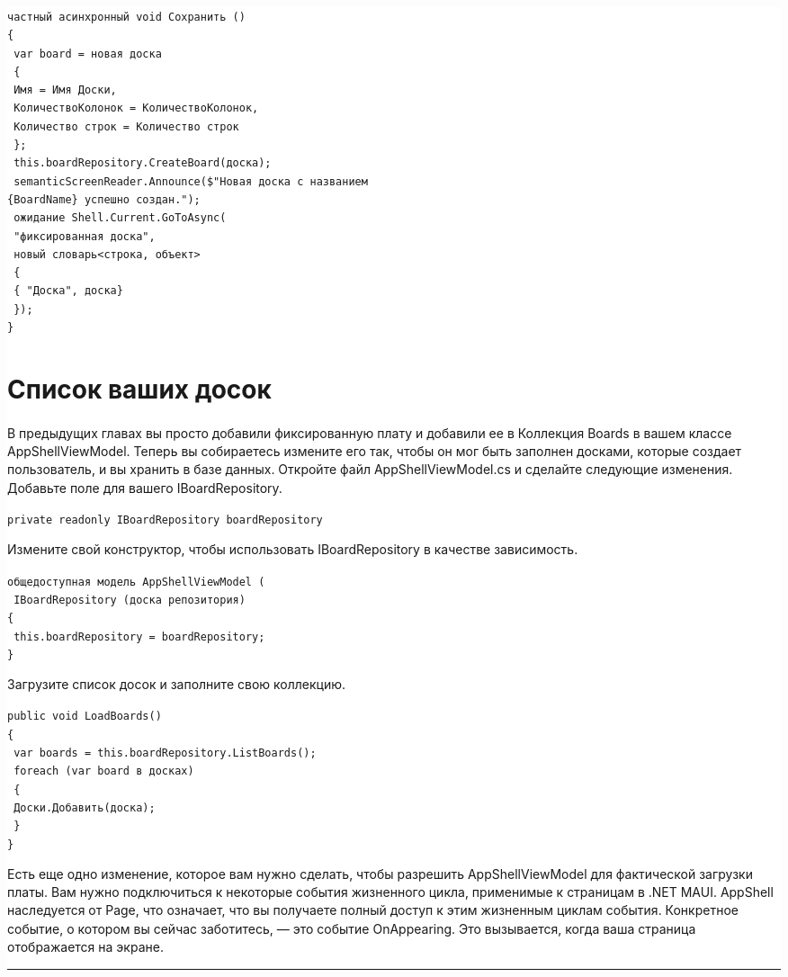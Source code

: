 ```Csharp
частный асинхронный void Сохранить ()
{
 var board = новая доска
 {
 Имя = Имя Доски,
 КоличествоКолонок = КоличествоКолонок,
 Количество строк = Количество строк
 };
 this.boardRepository.CreateBoard(доска);
 semanticScreenReader.Announce($"Новая доска с названием
{BoardName} успешно создан.");
 ожидание Shell.Current.GoToAsync(
 "фиксированная доска",
 новый словарь<строка, объект>
 {
 { "Доска", доска}
 });
}
```

# Список ваших досок

В предыдущих главах вы просто добавили фиксированную плату и добавили ее в
Коллекция Boards в вашем классе AppShellViewModel. Теперь вы собираетесь
измените его так, чтобы он мог быть заполнен досками, которые создает пользователь, и вы
хранить в базе данных. Откройте файл AppShellViewModel.cs и сделайте
следующие изменения.
Добавьте поле для вашего IBoardRepository.

```private readonly IBoardRepository boardRepository```

Измените свой конструктор, чтобы использовать IBoardRepository в качестве
зависимость.

```Csharp
общедоступная модель AppShellViewModel (
 IBoardRepository (доска репозитория)
{
 this.boardRepository = boardRepository;
}
```
Загрузите список досок и заполните свою коллекцию.

```Csharp
public void LoadBoards()
{
 var boards = this.boardRepository.ListBoards();
 foreach (var board в досках)
 {
 Доски.Добавить(доска);
 }
}
```
Есть еще одно изменение, которое вам нужно сделать, чтобы разрешить
AppShellViewModel для фактической загрузки платы. Вам нужно подключиться к
некоторые события жизненного цикла, применимые к страницам в .NET MAUI. AppShell
наследуется от Page, что означает, что вы получаете полный доступ к этим жизненным циклам
события. Конкретное событие, о котором вы сейчас заботитесь, — это событие OnAppearing. Это
вызывается, когда ваша страница отображается на экране.

---